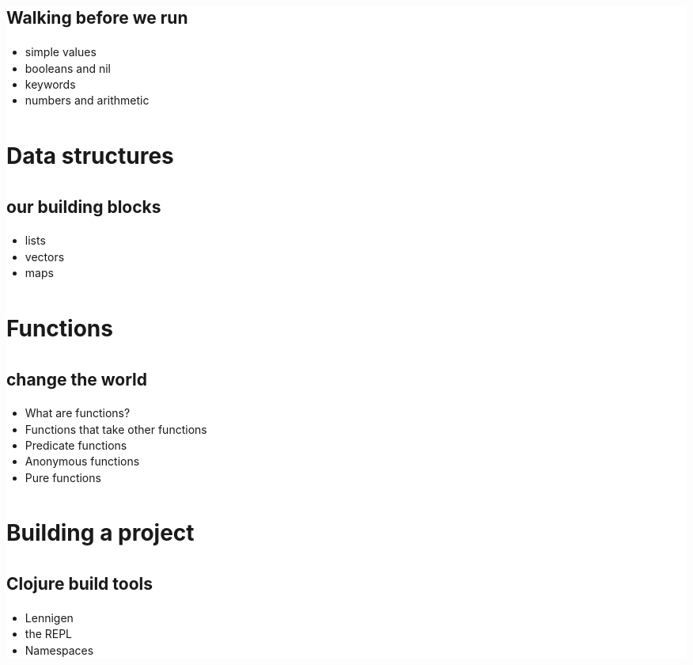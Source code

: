 
<a id="org9271e41"></a>

## Walking before we run

-   simple values
-   booleans and nil
-   keywords
-   numbers and arithmetic


<a id="org5f0aa70"></a>

# Data structures


<a id="org1d7b9dd"></a>

## our building blocks

-   lists
-   vectors
-   maps


<a id="org2c67898"></a>

# Functions


<a id="orgfd66d40"></a>

## change the world

-   What are functions?
-   Functions that take other functions
-   Predicate functions
-   Anonymous functions
-   Pure functions


<a id="org06f9f23"></a>

# Building a project


<a id="org81e1cd6"></a>

## Clojure build tools

-   Lennigen
-   the REPL
-   Namespaces
